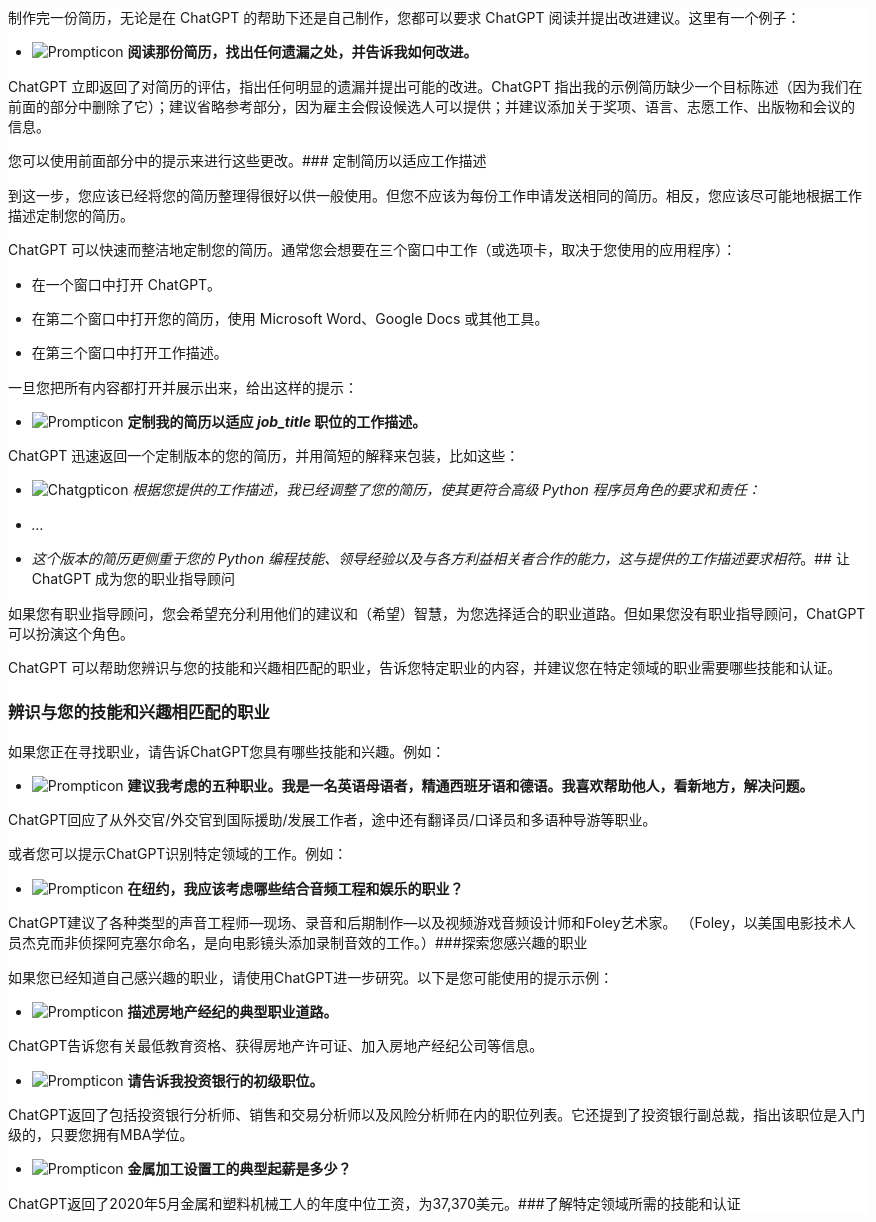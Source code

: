 制作完一份简历，无论是在 ChatGPT 的帮助下还是自己制作，您都可以要求 ChatGPT 阅读并提出改进建议。这里有一个例子：

+   ![Prompticon](images/prompticon.png) **阅读那份简历，找出任何遗漏之处，并告诉我如何改进。**

ChatGPT 立即返回了对简历的评估，指出任何明显的遗漏并提出可能的改进。ChatGPT 指出我的示例简历缺少一个目标陈述（因为我们在前面的部分中删除了它）；建议省略参考部分，因为雇主会假设候选人可以提供；并建议添加关于奖项、语言、志愿工作、出版物和会议的信息。

您可以使用前面部分中的提示来进行这些更改。### 定制简历以适应工作描述

到这一步，您应该已经将您的简历整理得很好以供一般使用。但您不应该为每份工作申请发送相同的简历。相反，您应该尽可能地根据工作描述定制您的简历。

ChatGPT 可以快速而整洁地定制您的简历。通常您会想要在三个窗口中工作（或选项卡，取决于您使用的应用程序）：

+   在一个窗口中打开 ChatGPT。

+   在第二个窗口中打开您的简历，使用 Microsoft Word、Google Docs 或其他工具。

+   在第三个窗口中打开工作描述。

一旦您把所有内容都打开并展示出来，给出这样的提示：

+   ![Prompticon](images/prompticon.png) **定制我的简历以适应 *job_title* 职位的工作描述。**

ChatGPT 迅速返回一个定制版本的您的简历，并用简短的解释来包装，比如这些：

+   ![Chatgpticon](images/chatgpticon.png) *根据您提供的工作描述，我已经调整了您的简历，使其更符合高级 Python 程序员角色的要求和责任：*

+   *…*

+   *这个版本的简历更侧重于您的 Python 编程技能、领导经验以及与各方利益相关者合作的能力，这与提供的工作描述要求相符*。## 让 ChatGPT 成为您的职业指导顾问

如果您有职业指导顾问，您会希望充分利用他们的建议和（希望）智慧，为您选择适合的职业道路。但如果您没有职业指导顾问，ChatGPT 可以扮演这个角色。

ChatGPT 可以帮助您辨识与您的技能和兴趣相匹配的职业，告诉您特定职业的内容，并建议您在特定领域的职业需要哪些技能和认证。

### 辨识与您的技能和兴趣相匹配的职业

如果您正在寻找职业，请告诉ChatGPT您具有哪些技能和兴趣。例如：

+   ![Prompticon](images/prompticon.png) **建议我考虑的五种职业。我是一名英语母语者，精通西班牙语和德语。我喜欢帮助他人，看新地方，解决问题。**

ChatGPT回应了从外交官/外交官到国际援助/发展工作者，途中还有翻译员/口译员和多语种导游等职业。

或者您可以提示ChatGPT识别特定领域的工作。例如：

+   ![Prompticon](images/prompticon.png) **在纽约，我应该考虑哪些结合音频工程和娱乐的职业？**

ChatGPT建议了各种类型的声音工程师—现场、录音和后期制作—以及视频游戏音频设计师和Foley艺术家。 （Foley，以美国电影技术人员杰克而非侦探阿克塞尔命名，是向电影镜头添加录制音效的工作。）###探索您感兴趣的职业

如果您已经知道自己感兴趣的职业，请使用ChatGPT进一步研究。以下是您可能使用的提示示例：

+   ![Prompticon](images/prompticon.png) **描述房地产经纪的典型职业道路。**

ChatGPT告诉您有关最低教育资格、获得房地产许可证、加入房地产经纪公司等信息。

+   ![Prompticon](images/prompticon.png) **请告诉我投资银行的初级职位。**

ChatGPT返回了包括投资银行分析师、销售和交易分析师以及风险分析师在内的职位列表。它还提到了投资银行副总裁，指出该职位是入门级的，只要您拥有MBA学位。

+   ![Prompticon](images/prompticon.png) **金属加工设置工的典型起薪是多少？**

ChatGPT返回了2020年5月金属和塑料机械工人的年度中位工资，为37,370美元。###了解特定领域所需的技能和认证
